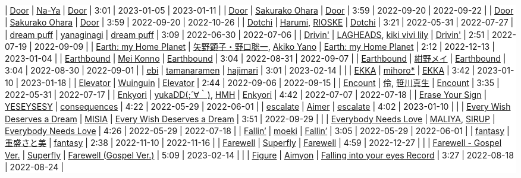 | [Door](https://open.spotify.com/track/3HNoZqy8caYTyoTk7PVvsa) | [Na\-Ya](https://open.spotify.com/artist/7JQAe5u9Jx26e89an66Blb) | [Door](https://open.spotify.com/album/7g1h3qUtZ7uBe69UTQhP69) | 3:01 | 2023-01-05 | 2023-01-11 |
| [Door](https://open.spotify.com/track/4LkK5mOTM05cZbaBJb75Ve) | [Sakurako Ohara](https://open.spotify.com/artist/5TS11vZTUaDP4maTjFCcBU) | [Door](https://open.spotify.com/album/6NR1okg7CWmbjFLM6UUm3E) | 3:59 | 2022-09-20 | 2022-09-22 |
| [Door](https://open.spotify.com/track/5CVZ01KWbD9A0Nrwt0K2aF) | [Sakurako Ohara](https://open.spotify.com/artist/5TS11vZTUaDP4maTjFCcBU) | [Door](https://open.spotify.com/album/3xeMmmSsB1KogwIaQGYy4F) | 3:59 | 2022-09-20 | 2022-10-26 |
| [Dotchi](https://open.spotify.com/track/6tipVe94Y7qOwxc2SfYHz9) | [Harumi](https://open.spotify.com/artist/01AnOmJCFPom13jKelxk8D), [RIOSKE](https://open.spotify.com/artist/0Z7iDKI89ZtWH3cP6mvIdO) | [Dotchi](https://open.spotify.com/album/3BFbqy7rzBztL292U1nSuZ) | 3:21 | 2022-05-31 | 2022-07-27 |
| [dream puff](https://open.spotify.com/track/6XQ1gx59UoWWDtqytRckkW) | [yanaginagi](https://open.spotify.com/artist/15MlyDyZofFYpLb5MrLKVo) | [dream puff](https://open.spotify.com/album/1XJFDMQhlTCRDdvbo5gF7m) | 3:09 | 2022-06-30 | 2022-07-06 |
| [Drivin'](https://open.spotify.com/track/5dTFgyqxUJENFQgT3WpYDQ) | [LAGHEADS](https://open.spotify.com/artist/4ByaRqzQAftsd7bdCS3hqN), [kiki vivi lily](https://open.spotify.com/artist/5D21ZneiMBeuS22kVg2sxE) | [Drivin'](https://open.spotify.com/album/7hFgHs48yLBm8Q5WOLBSCJ) | 2:51 | 2022-07-19 | 2022-09-09 |
| [Earth: my Home Planet](https://open.spotify.com/track/5jrasBBRelZu8W51HHYWSx) | [矢野顕子・野口聡一](https://open.spotify.com/artist/0s9VF8HEatPXDb8V9hFgIS), [Akiko Yano](https://open.spotify.com/artist/4edePQHgbrc5h00ChgnQns) | [Earth: my Home Planet](https://open.spotify.com/album/367AxTys5leFcc98kZP0Nr) | 2:12 | 2022-12-13 | 2023-01-04 |
| [Earthbound](https://open.spotify.com/track/1TUOgICbMbnwnRLKAyML4t) | [Mei Konno](https://open.spotify.com/artist/36kW3VLDmmpOXln57MMxCU) | [Earthbound](https://open.spotify.com/album/1Oj85fncVJebQcJTDNm7TE) | 3:04 | 2022-08-31 | 2022-09-07 |
| [Earthbound](https://open.spotify.com/track/6ghBcUANPhXdfyFPd6XWAD) | [紺野メイ](https://open.spotify.com/artist/2k2RWLOvlAhvXtakjRlIWt) | [Earthbound](https://open.spotify.com/album/6Bg8f805xvxOlontjiGKHx) | 3:04 | 2022-08-30 | 2022-09-01 |
| [ebi](https://open.spotify.com/track/4l0n7YEXB9KQSV0DR3SpcT) | [tamanaramen](https://open.spotify.com/artist/06rauF4YCx0U1NALbqdlE3) | [hajimari](https://open.spotify.com/album/5ELosTDtgfk8Ekx8yHolP6) | 3:01 | 2023-02-14 |  |
| [EKKA](https://open.spotify.com/track/6w0BPTwMMCFy6Wx3wt0Ho1) | [mihoro\*](https://open.spotify.com/artist/6klHctW8dryXG9b5RrCLmV) | [EKKA](https://open.spotify.com/album/1XsyEd09VvU07szQ1tEMiM) | 3:42 | 2023-01-10 | 2023-01-18 |
| [Elevator](https://open.spotify.com/track/4pOS80Vwv0fGoqt6UTB7Lo) | [Wuinguin](https://open.spotify.com/artist/00N3aCj3lIPQW8hcPNFjRO) | [Elevator](https://open.spotify.com/album/5BAd8DFxuz9dLP27ftrxJ1) | 2:44 | 2022-09-06 | 2022-09-15 |
| [Encount](https://open.spotify.com/track/7M2q38oWzSc9ISkOgORbry) | [伶](https://open.spotify.com/artist/5tPnjobKr6FSEmuXRrrWyf), [笹川真生](https://open.spotify.com/artist/4S3tEYMH3Mjdbn4mkBvqi0) | [Encount](https://open.spotify.com/album/2J1XFeQyBGm29ZN6vBnDxu) | 3:35 | 2022-05-31 | 2022-07-17 |
| [Enkyori](https://open.spotify.com/track/5tqg1fVL01HaRF6jiGoDGB) | [yukaDD\(;´∀｀\)](https://open.spotify.com/artist/5AfbFgeqRYOGZbu3lYtZLe), [HMH](https://open.spotify.com/artist/5vioaH3URBBzikygRSwWzx) | [Enkyori](https://open.spotify.com/album/77aCoiEvi4eYjRdttmgmyd) | 4:42 | 2022-07-07 | 2022-07-18 |
| [Erase Your Sign](https://open.spotify.com/track/1meKw6nJPigDxkjvbRWSkx) | [YESEYSESY](https://open.spotify.com/artist/0i1UNb5gWKOQ1UQhjD4MLu) | [consequences](https://open.spotify.com/album/3Www5E7lVxmxNXvdyCHdgo) | 4:22 | 2022-05-29 | 2022-06-01 |
| [escalate](https://open.spotify.com/track/5GYltgYEZu2dKnBjSTrCA3) | [Aimer](https://open.spotify.com/artist/0bAsR2unSRpn6BQPEnNlZm) | [escalate](https://open.spotify.com/album/0y2rZTOKv2EvzF0F8Dv7bz) | 4:02 | 2023-01-10 |  |
| [Every Wish Deserves a Dream](https://open.spotify.com/track/0WRO7r36uDVlW6DDPF1Cxs) | [MISIA](https://open.spotify.com/artist/3uyDATzOGjbGCts7v2eszk) | [Every Wish Deserves a Dream](https://open.spotify.com/album/2nLWWWLKGIUtCbzFV8vfol) | 3:51 | 2022-09-29 |  |
| [Everybody Needs Love](https://open.spotify.com/track/3XUfWUvnpw00fTE2yYI9bD) | [MALIYA](https://open.spotify.com/artist/1HpL1Q0ixotgDFMm7ZlRDU), [SIRUP](https://open.spotify.com/artist/1HzcHe0WFm4koBalCEOkVh) | [Everybody Needs Love](https://open.spotify.com/album/6SBJAPII5rEF5HbdJbvRiV) | 4:26 | 2022-05-29 | 2022-07-18 |
| [Fallin’](https://open.spotify.com/track/2XXjUayYjoXXryVMj5KwaB) | [moeki](https://open.spotify.com/artist/6fR38gpMfHJIKnbWNcQqfM) | [Fallin’](https://open.spotify.com/album/0fJAMatgtuw8ux3zSExPFz) | 3:05 | 2022-05-29 | 2022-06-01 |
| [fantasy](https://open.spotify.com/track/2xVfFL5ZUCmTskkFh8k8Ui) | [重盛さと美](https://open.spotify.com/artist/520STFW9IFHZA5A1WPWUeZ) | [fantasy](https://open.spotify.com/album/3U4MMe9HUEe25g3XLqvlAH) | 2:38 | 2022-11-10 | 2022-11-16 |
| [Farewell](https://open.spotify.com/track/6fG24wG9t0J1J8pFOibRoh) | [Superfly](https://open.spotify.com/artist/5M8AXrOifBT8elkLKbGPQZ) | [Farewell](https://open.spotify.com/album/4wZ0NCTh8KTgVpcRVhgtxC) | 4:59 | 2022-12-27 |  |
| [Farewell \- Gospel Ver.](https://open.spotify.com/track/1SLGxboYTEgcJ7DmLPusJ6) | [Superfly](https://open.spotify.com/artist/5M8AXrOifBT8elkLKbGPQZ) | [Farewell \(Gospel Ver.\)](https://open.spotify.com/album/0Gx3CmsHMSVw9zxQdfGLoU) | 5:09 | 2023-02-14 |  |
| [Figure](https://open.spotify.com/track/19qpmFLSJXgyeYohRFGf17) | [Aimyon](https://open.spotify.com/artist/5kVZa4lFUmAQlBogl1fkd6) | [Falling into your eyes Record](https://open.spotify.com/album/5KLZZ5X7b8eM8OXXUBYfgz) | 3:27 | 2022-08-18 | 2022-08-24 |